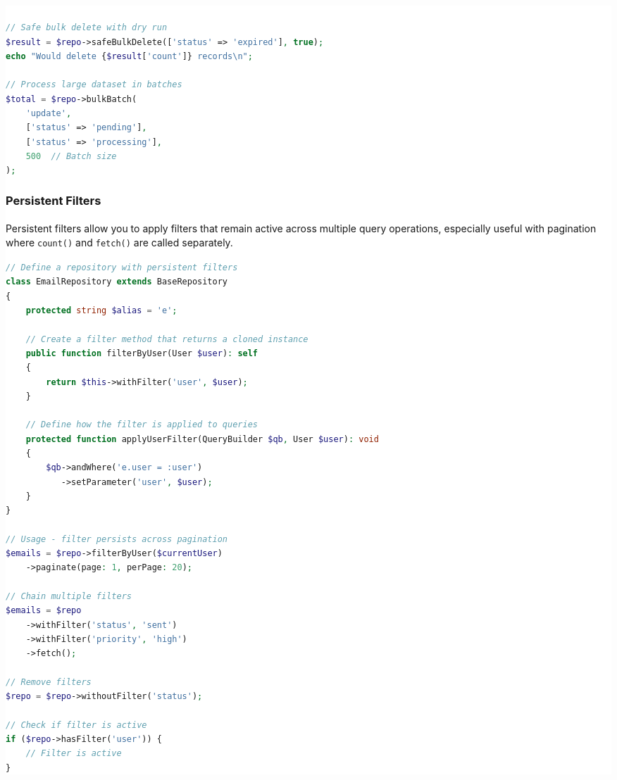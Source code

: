 ```php

// Safe bulk delete with dry run
$result = $repo->safeBulkDelete(['status' => 'expired'], true);
echo "Would delete {$result['count']} records\n";

// Process large dataset in batches
$total = $repo->bulkBatch(
    'update',
    ['status' => 'pending'],
    ['status' => 'processing'],
    500  // Batch size
);
```

### Persistent Filters

Persistent filters allow you to apply filters that remain active across multiple query operations, especially useful with pagination where `count()` and `fetch()` are called separately.

```php
// Define a repository with persistent filters
class EmailRepository extends BaseRepository
{
    protected string $alias = 'e';
    
    // Create a filter method that returns a cloned instance
    public function filterByUser(User $user): self
    {
        return $this->withFilter('user', $user);
    }
    
    // Define how the filter is applied to queries
    protected function applyUserFilter(QueryBuilder $qb, User $user): void
    {
        $qb->andWhere('e.user = :user')
           ->setParameter('user', $user);
    }
}

// Usage - filter persists across pagination
$emails = $repo->filterByUser($currentUser)
    ->paginate(page: 1, perPage: 20);

// Chain multiple filters
$emails = $repo
    ->withFilter('status', 'sent')
    ->withFilter('priority', 'high')
    ->fetch();

// Remove filters
$repo = $repo->withoutFilter('status');

// Check if filter is active
if ($repo->hasFilter('user')) {
    // Filter is active
}
```
